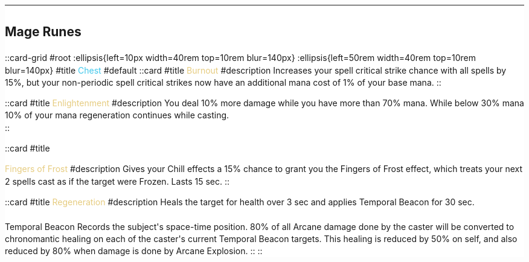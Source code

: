 ***
## Mage Runes
::card-grid
#root
:ellipsis{left=10px width=40rem top=10rem blur=140px}
:ellipsis{left=50rem width=40rem top=10rem blur=140px}
#title
<a style="color:#3FC7EB" target="_blank" to="/classes/mage#chest-runes">Chest</a>
#default
  ::card
  #title
  <a style="color:#E6CC80" target="_blank"
  to="/classes/mage#burnout">Burnout</a>
  #description
  Increases your spell critical strike chance with all spells by 15%, but your non-periodic spell critical strikes now have an additional mana cost of 1% of your base mana.
  ::


  ::card
  #title
  <a style="color:#E6CC80" target="_blank"
  to="/classes/mage#enlightenment">Enlightenment</a>
  #description
  You deal 10% more damage while you have more than 70% mana. While below 30% mana 10% of your mana regeneration continues while casting.	
  ::

  ::card
  #title
  
  <a style="color:#E6CC80" target="_blank"
  to="/classes/mage#fingers-of-frost">Fingers of Frost</a>
  #description
  Gives your Chill effects a 15% chance to grant you the Fingers of Frost effect, which treats your next 2 spells cast as if the target were Frozen. Lasts 15 sec.
  ::

  ::card
  #title
  <a style="color:#E6CC80" target="_blank"
  to="/classes/mage#regeneration">Regeneration</a>
  #description
  Heals the target for health over 3 sec and applies Temporal Beacon for 30 sec.
  \
  \
  Temporal Beacon
  Records the subject's space-time position. 80% of all Arcane damage done by the caster will be converted to chronomantic healing on each of the caster's current Temporal Beacon targets. This healing is reduced by 50% on self, and also reduced by 80% when damage is done by Arcane Explosion.
  ::
::
